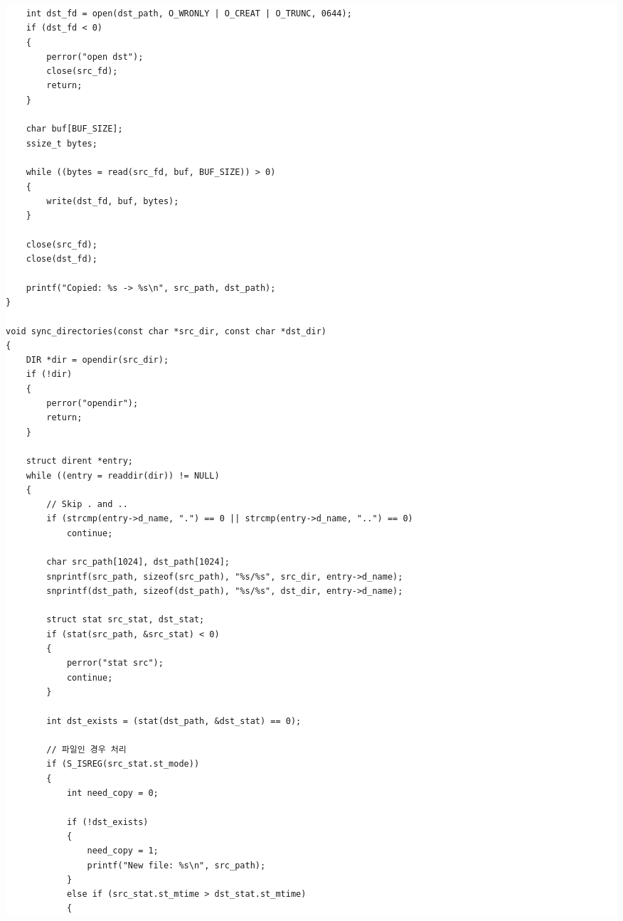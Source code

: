 ```
    int dst_fd = open(dst_path, O_WRONLY | O_CREAT | O_TRUNC, 0644);
    if (dst_fd < 0)
    {
        perror("open dst");
        close(src_fd);
        return;
    }

    char buf[BUF_SIZE];
    ssize_t bytes;

    while ((bytes = read(src_fd, buf, BUF_SIZE)) > 0)
    {
        write(dst_fd, buf, bytes);
    }

    close(src_fd);
    close(dst_fd);

    printf("Copied: %s -> %s\n", src_path, dst_path);
}

void sync_directories(const char *src_dir, const char *dst_dir)
{
    DIR *dir = opendir(src_dir);
    if (!dir)
    {
        perror("opendir");
        return;
    }

    struct dirent *entry;
    while ((entry = readdir(dir)) != NULL)
    {
        // Skip . and ..
        if (strcmp(entry->d_name, ".") == 0 || strcmp(entry->d_name, "..") == 0)
            continue;

        char src_path[1024], dst_path[1024];
        snprintf(src_path, sizeof(src_path), "%s/%s", src_dir, entry->d_name);
        snprintf(dst_path, sizeof(dst_path), "%s/%s", dst_dir, entry->d_name);

        struct stat src_stat, dst_stat;
        if (stat(src_path, &src_stat) < 0)
        {
            perror("stat src");
            continue;
        }

        int dst_exists = (stat(dst_path, &dst_stat) == 0);

        // 파일인 경우 처리
        if (S_ISREG(src_stat.st_mode))
        {
            int need_copy = 0;

            if (!dst_exists)
            {
                need_copy = 1;
                printf("New file: %s\n", src_path);
            }
            else if (src_stat.st_mtime > dst_stat.st_mtime)
            {
```